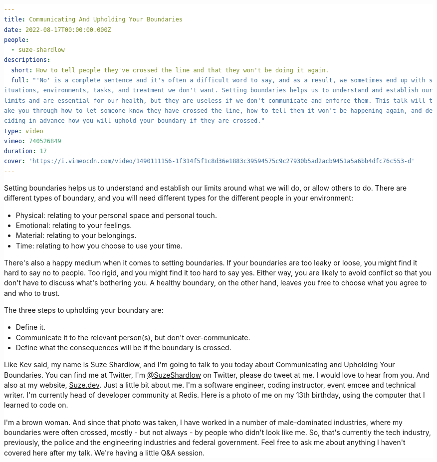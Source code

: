 ```yaml
---
title: Communicating And Upholding Your Boundaries
date: 2022-08-17T00:00:00.000Z
people:
  - suze-shardlow
descriptions:
  short: How to tell people they've crossed the line and that they won't be doing it again.
  full: "'No' is a complete sentence and it's often a difficult word to say, and as a result, we sometimes end up with situations, environments, tasks, and treatment we don't want. Setting boundaries helps us to understand and establish our limits and are essential for our health, but they are useless if we don't communicate and enforce them. This talk will take you through how to let someone know they have crossed the line, how to tell them it won't be happening again, and deciding in advance how you will uphold your boundary if they are crossed."
type: video
vimeo: 740526849
duration: 17
cover: 'https://i.vimeocdn.com/video/1490111156-1f314f5f1c8d36e1883c39594575c9c27930b5ad2acb9451a5a6bb4dfc76c553-d'
---
```


<extra-reading title="Summary">

Setting boundaries helps us to understand and establish our limits around what we will do, or allow others to do.  There are different types of boundary, and you will need different types for the different people in your environment:

- Physical: relating to your personal space and personal touch.
- Emotional: relating to your feelings.
- Material: relating to your belongings.
- Time: relating to how you choose to use your time.

There's also a happy medium when it comes to setting boundaries.  If your boundaries are too leaky or loose, you might find it hard to say no to people.  Too rigid, and you might find it too hard to say yes.  Either way, you are likely to avoid conflict so that you don't have to discuss what's bothering you.  A healthy boundary, on the other hand, leaves you free to choose what you agree to and who to trust.

The three steps to upholding your boundary are:

- Define it.
- Communicate it to the relevant person(s), but don't over-communicate.
- Define what the consequences will be if the boundary is crossed.

</extra-reading>

Like Kev said, my name is Suze Shardlow, and I'm going to talk to you today about Communicating and Upholding Your Boundaries. You can find me at Twitter, I'm [@SuzeShardlow](https://twitter.com/SuzeShardlow) on Twitter, please do tweet at me. I would love to hear from you. And also at my website, [Suze.dev](https://suze.dev). Just a little bit about me. I'm a software engineer, coding instructor, event emcee and technical writer. I'm currently head of developer community at Redis. Here is a photo of me on my 13th birthday, using the computer that I learned to code on.

I'm a brown woman. And since that photo was taken, I have worked in a number of male-dominated industries, where my boundaries were often crossed, mostly - but not always - by people who didn't look like me. So, that's currently the tech industry, previously, the police and the engineering industries and federal government. Feel free to ask me about anything I haven't covered here after my talk. We're having a little Q&A session.
